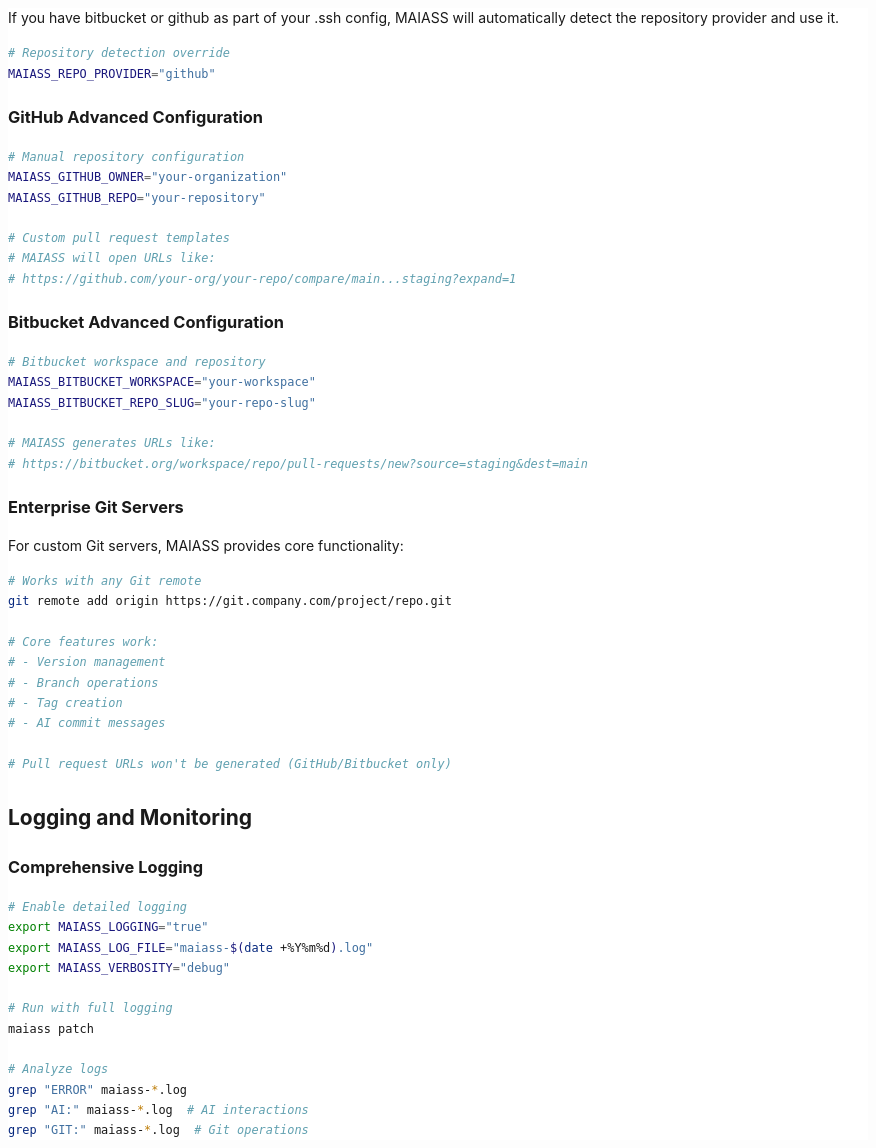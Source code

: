 If you have bitbucket or github as part of  your .ssh config, MAIASS will automatically detect the repository provider and use it.

```bash
# Repository detection override
MAIASS_REPO_PROVIDER="github"
```

### GitHub Advanced Configuration

```bash
# Manual repository configuration
MAIASS_GITHUB_OWNER="your-organization"
MAIASS_GITHUB_REPO="your-repository"

# Custom pull request templates
# MAIASS will open URLs like:
# https://github.com/your-org/your-repo/compare/main...staging?expand=1
```

### Bitbucket Advanced Configuration

```bash
# Bitbucket workspace and repository
MAIASS_BITBUCKET_WORKSPACE="your-workspace"
MAIASS_BITBUCKET_REPO_SLUG="your-repo-slug"

# MAIASS generates URLs like:
# https://bitbucket.org/workspace/repo/pull-requests/new?source=staging&dest=main
```

### Enterprise Git Servers

For custom Git servers, MAIASS provides core functionality:

```bash
# Works with any Git remote
git remote add origin https://git.company.com/project/repo.git

# Core features work:
# - Version management
# - Branch operations
# - Tag creation
# - AI commit messages

# Pull request URLs won't be generated (GitHub/Bitbucket only)
```

## Logging and Monitoring

### Comprehensive Logging

```bash
# Enable detailed logging
export MAIASS_LOGGING="true"
export MAIASS_LOG_FILE="maiass-$(date +%Y%m%d).log"
export MAIASS_VERBOSITY="debug"

# Run with full logging
maiass patch

# Analyze logs
grep "ERROR" maiass-*.log
grep "AI:" maiass-*.log  # AI interactions
grep "GIT:" maiass-*.log  # Git operations
```
